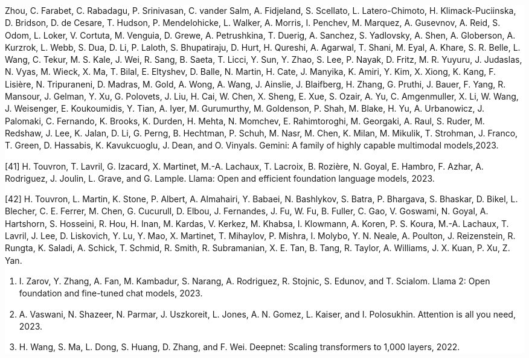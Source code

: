 Zhou, C. Farabet, C. Rabadagu, P. Srinivasan, C. vander Salm, A. Fidjeland, S. Scellato, L. Latero-Chimoto, H.
Klimack-Puciinska, D. Bridson, D. de Cesare, T. Hudson, P. Mendelohicke, L. Walker, A. Morris, I. Penchev, M. Marquez,
A. Gusevnov, A. Reid, S. Odom, L. Loker, V. Cortuta, M. Venguia, D. Grewe, A. Petrushkina, T. Duerig, A. Sanchez, S.
Yadlovsky, A. Shen, A. Globerson, A. Kurzrok, L. Webb, S. Dua, D. Li, P. Laloth, S. Bhupatiraju, D. Hurt, H. Qureshi, A.
Agarwal, T. Shani, M. Eyal, A. Khare, S. R. Belle, L. Wang, C. Tekur, M. S. Kale, J. Wei, R. Sang, B. Saeta, T. Licci,
Y. Sun, Y. Zhao, S. Lee, P. Nayak, D. Fritz, M. R. Yuyuru, J. Judaslas, N. Vyas, M. Wieck, X. Ma, T. Bilal, E. Eltyshev,
D. Balle, N. Martin, H. Cate, J. Manyika, K. Amiri, Y. Kim, X. Xiong, K. Kang, F. Lisière, N. Tripuraneni, D. Madras, M.
Gold, A. Wong, A. Wang, J. Ainslie, J. Blaifberg, H. Zhang, G. Pruthi, J. Bauer, F. Yang, R. Mansour, J. Gelman, Y. Xu,
G. Polovets, J. Liu, H. Cai, W. Chen, X. Sheng, E. Xue, S. Ozair, A. Yu, C. Amgenmuller, X. Li, W. Wang, J. Weisenger,
E. Koukoumidis, Y. Tian, A. Iyer, M. Gurumurthy, M. Goldenson, P. Shah, M. Blake, H. Yu, A. Urbanowicz, J. Palomaki, C.
Fernando, K. Brooks, K. Durden, H. Mehta, N. Momchev, E. Rahimtoroghi, M. Georgaki, A. Raul, S. Ruder, M. Redshaw, J.
Lee, K. Jalan, D. Li, G. Perng, B. Hechtman, P. Schuh, M. Nasr, M. Chen, K. Milan, M. Mikulik, T. Strohman, J. Franco,
T. Green, D. Hassabis, K. Kavukcuoglu, J. Dean, and O. Vinyals. Gemini: A family of highly capable multimodal models,2023.

[41] H. Touvron, T. Lavril, G. Izacard, X. Martinet, M.-A. Lachaux, T. Lacroix, B. Rozière, N. Goyal, E. Hambro, F.
Azhar, A. Rodriguez, J. Joulin, L. Grave, and G. Lample. Llama: Open and efficient foundation language models, 2023.

[42] H. Touvron, L. Martin, K. Stone, P. Albert, A. Almahairi, Y. Babaei, N. Bashlykov, S. Batra, P. Bhargava, S.
Bhaskar, D. Bikel, L. Blecher, C. E. Ferrer, M. Chen, G. Cucurull, D. Elbou, J. Fernandes, J. Fu, W. Fu, B. Fuller, C.
Gao, V. Goswami, N. Goyal, A. Hartshorn, S. Hosseini, R. Hou, H. Inan, M. Kardas, V. Kerkez, M. Khabsa, I. Klowmann, A.
Koren, P. S. Koura, M.-A. Lachaux, T. Lavril, J. Lee, D. Liskovich, Y. Lu, Y. Mao, X. Martinet, T. Mihaylov, P. Mishra,
I. Molybo, Y. N. Neale, A. Poulton, J. Reizenstein, R. Rungta, K. Saladi, A. Schick, T. Schmid, R. Smith, R.
Subramanian, X. E. Tan, B. Tang, R. Taylor, A. Williams, J. X. Kuan, P. Xu, Z. Yan.

1. I. Zarov, Y. Zhang, A. Fan, M. Kambadur, S. Narang, A. Rodriguez, R. Stojnic, S. Edunov, and T. Scialom. Llama 2:
   Open foundation and fine-tuned chat models, 2023.

2. A. Vaswani, N. Shazeer, N. Parmar, J. Uszkoreit, L. Jones, A. N. Gomez, L. Kaiser, and I. Polosukhin. Attention is
   all you need, 2023.

3. H. Wang, S. Ma, L. Dong, S. Huang, D. Zhang, and F. Wei. Deepnet: Scaling transformers to 1,000 layers, 2022.
